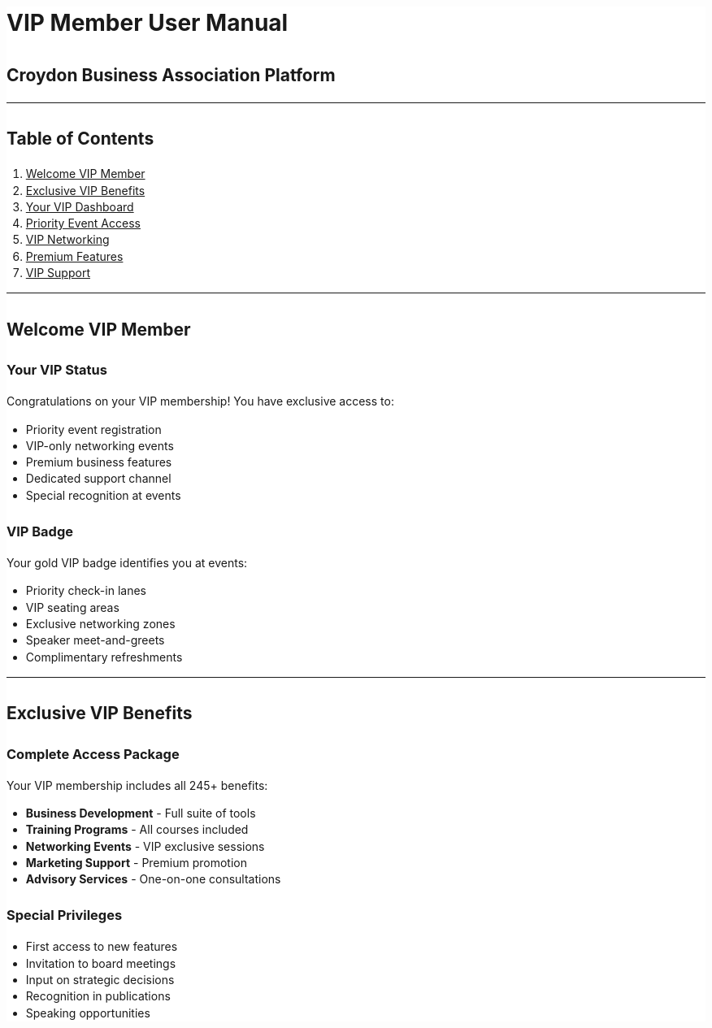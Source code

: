 # VIP Member User Manual
## Croydon Business Association Platform

---

## Table of Contents
1. [Welcome VIP Member](#welcome-vip)
2. [Exclusive VIP Benefits](#exclusive-benefits)
3. [Your VIP Dashboard](#vip-dashboard)
4. [Priority Event Access](#priority-event-access)
5. [VIP Networking](#vip-networking)
6. [Premium Features](#premium-features)
7. [VIP Support](#vip-support)

---

## Welcome VIP Member

### Your VIP Status
Congratulations on your VIP membership! You have exclusive access to:
- Priority event registration
- VIP-only networking events
- Premium business features
- Dedicated support channel
- Special recognition at events

### VIP Badge
Your gold VIP badge identifies you at events:
- Priority check-in lanes
- VIP seating areas
- Exclusive networking zones
- Speaker meet-and-greets
- Complimentary refreshments

---

## Exclusive VIP Benefits

### Complete Access Package
Your VIP membership includes all 245+ benefits:
- **Business Development** - Full suite of tools
- **Training Programs** - All courses included
- **Networking Events** - VIP exclusive sessions
- **Marketing Support** - Premium promotion
- **Advisory Services** - One-on-one consultations

### Special Privileges
- First access to new features
- Invitation to board meetings
- Input on strategic decisions
- Recognition in publications
- Speaking opportunities
